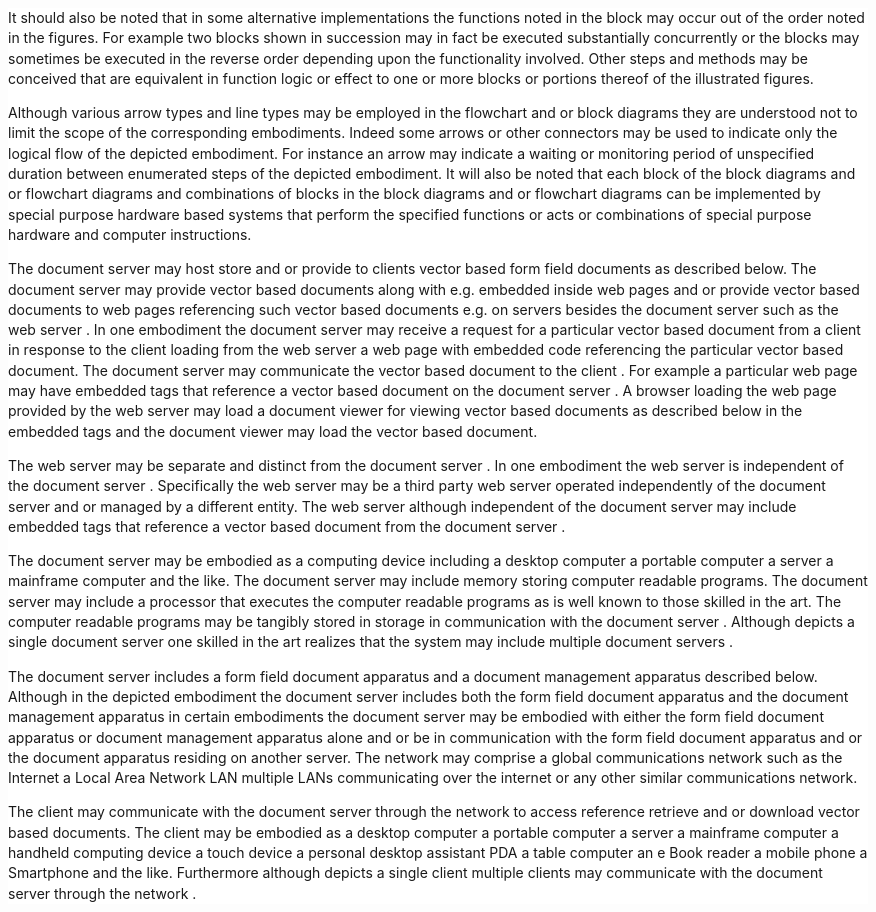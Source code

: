 It should also be noted that in some alternative implementations the functions noted in the block may occur out of the order noted in the figures. For example two blocks shown in succession may in fact be executed substantially concurrently or the blocks may sometimes be executed in the reverse order depending upon the functionality involved. Other steps and methods may be conceived that are equivalent in function logic or effect to one or more blocks or portions thereof of the illustrated figures.

Although various arrow types and line types may be employed in the flowchart and or block diagrams they are understood not to limit the scope of the corresponding embodiments. Indeed some arrows or other connectors may be used to indicate only the logical flow of the depicted embodiment. For instance an arrow may indicate a waiting or monitoring period of unspecified duration between enumerated steps of the depicted embodiment. It will also be noted that each block of the block diagrams and or flowchart diagrams and combinations of blocks in the block diagrams and or flowchart diagrams can be implemented by special purpose hardware based systems that perform the specified functions or acts or combinations of special purpose hardware and computer instructions.

The document server may host store and or provide to clients vector based form field documents as described below. The document server may provide vector based documents along with e.g. embedded inside web pages and or provide vector based documents to web pages referencing such vector based documents e.g. on servers besides the document server such as the web server . In one embodiment the document server may receive a request for a particular vector based document from a client in response to the client loading from the web server a web page with embedded code referencing the particular vector based document. The document server may communicate the vector based document to the client . For example a particular web page may have embedded tags that reference a vector based document on the document server . A browser loading the web page provided by the web server may load a document viewer for viewing vector based documents as described below in the embedded tags and the document viewer may load the vector based document.

The web server may be separate and distinct from the document server . In one embodiment the web server is independent of the document server . Specifically the web server may be a third party web server operated independently of the document server and or managed by a different entity. The web server although independent of the document server may include embedded tags that reference a vector based document from the document server .

The document server may be embodied as a computing device including a desktop computer a portable computer a server a mainframe computer and the like. The document server may include memory storing computer readable programs. The document server may include a processor that executes the computer readable programs as is well known to those skilled in the art. The computer readable programs may be tangibly stored in storage in communication with the document server . Although depicts a single document server one skilled in the art realizes that the system may include multiple document servers .

The document server includes a form field document apparatus and a document management apparatus described below. Although in the depicted embodiment the document server includes both the form field document apparatus and the document management apparatus in certain embodiments the document server may be embodied with either the form field document apparatus or document management apparatus alone and or be in communication with the form field document apparatus and or the document apparatus residing on another server. The network may comprise a global communications network such as the Internet a Local Area Network LAN multiple LANs communicating over the internet or any other similar communications network.

The client may communicate with the document server through the network to access reference retrieve and or download vector based documents. The client may be embodied as a desktop computer a portable computer a server a mainframe computer a handheld computing device a touch device a personal desktop assistant PDA a table computer an e Book reader a mobile phone a Smartphone and the like. Furthermore although depicts a single client multiple clients may communicate with the document server through the network .
